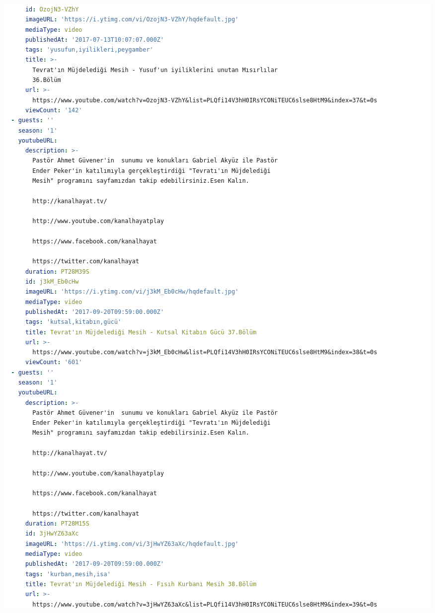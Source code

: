 ```yaml
      id: OzojN3-VZhY
      imageURL: 'https://i.ytimg.com/vi/OzojN3-VZhY/hqdefault.jpg'
      mediaType: video
      publishedAt: '2017-07-13T10:07:07.000Z'
      tags: 'yusufun,iyilikleri,peygamber'
      title: >-
        Tevrat'ın Müjdelediği Mesih - Yusuf'un iyiliklerini unutan Mısırlılar
        36.Bölüm
      url: >-
        https://www.youtube.com/watch?v=OzojN3-VZhY&list=PLQfi14V3hH0IRsYCONiTEUC6slse8HtM9&index=37&t=0s
      viewCount: '142'
  - guests: ''
    season: '1'
    youtubeURL:
      description: >-
        Pastör Ahmet Güvener'in  sunumu ve konukları Gabriel Akyüz ile Pastör
        Ender Peker'in katılımıyla gerçekleştirdiği "Tevratı'ın Müjdelediği
        Mesih" programını sayfamızdan takip edebilirsiniz.Esen Kalın.

        http://kanalhayat.tv/

        http://www.youtube.com/kanalhayatplay

        https://www.facebook.com/kanalhayat

        https://twitter.com/kanalhayat
      duration: PT28M39S
      id: j3kM_Eb0cHw
      imageURL: 'https://i.ytimg.com/vi/j3kM_Eb0cHw/hqdefault.jpg'
      mediaType: video
      publishedAt: '2017-09-20T09:59:00.000Z'
      tags: 'kutsal,kitabın,gücü'
      title: Tevrat'ın Müjdelediği Mesih - Kutsal Kitabın Gücü 37.Bölüm
      url: >-
        https://www.youtube.com/watch?v=j3kM_Eb0cHw&list=PLQfi14V3hH0IRsYCONiTEUC6slse8HtM9&index=38&t=0s
      viewCount: '601'
  - guests: ''
    season: '1'
    youtubeURL:
      description: >-
        Pastör Ahmet Güvener'in  sunumu ve konukları Gabriel Akyüz ile Pastör
        Ender Peker'in katılımıyla gerçekleştirdiği "Tevratı'ın Müjdelediği
        Mesih" programını sayfamızdan takip edebilirsiniz.Esen Kalın.

        http://kanalhayat.tv/

        http://www.youtube.com/kanalhayatplay

        https://www.facebook.com/kanalhayat

        https://twitter.com/kanalhayat
      duration: PT28M15S
      id: 3jHwYZ63aXc
      imageURL: 'https://i.ytimg.com/vi/3jHwYZ63aXc/hqdefault.jpg'
      mediaType: video
      publishedAt: '2017-09-20T09:59:00.000Z'
      tags: 'kurban,mesih,isa'
      title: Tevrat'ın Müjdelediği Mesih - Fısıh Kurbanı Mesih 38.Bölüm
      url: >-
        https://www.youtube.com/watch?v=3jHwYZ63aXc&list=PLQfi14V3hH0IRsYCONiTEUC6slse8HtM9&index=39&t=0s
```